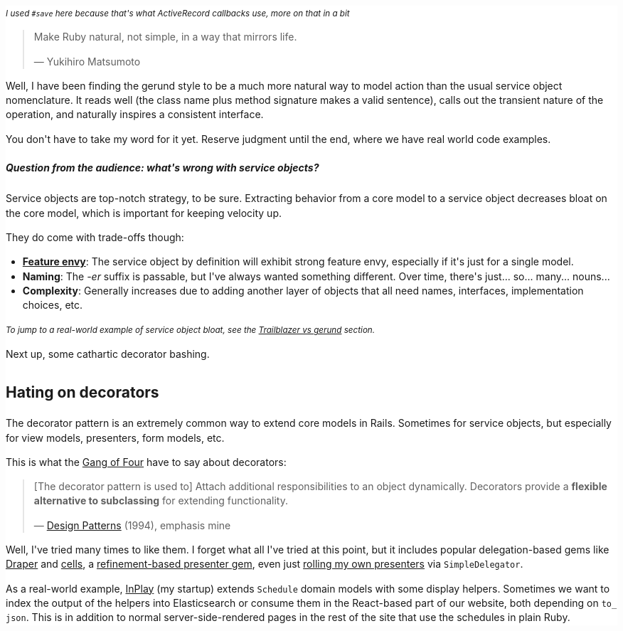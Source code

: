 <small><i>I used `#save` here because that's what ActiveRecord callbacks use, more on that in a bit</i></small>

> Make Ruby natural, not simple, in a way that mirrors life.
>
> — Yukihiro Matsumoto

Well, I have been finding the gerund style to be a much more natural way to model action than the usual service object nomenclature. It reads well (the class name plus method signature makes a valid sentence), calls out the transient nature of the operation, and naturally inspires a consistent interface.

You don't have to take my word for it yet. Reserve judgment until the end, where we have real world code examples.

##### Question from the audience: what's wrong with service objects?

Service objects are top-notch strategy, to be sure. Extracting behavior from a core model to a service object decreases bloat on the core model, which is important for keeping velocity up.

They do come with trade-offs though:

* **[Feature envy](https://blog.codinghorror.com/code-smells/)**: The service object by definition will exhibit strong feature envy, especially if it's just for a single model.
* **Naming**: The _-er_ suffix is passable, but I've always wanted something different. Over time, there's just... so... many... nouns...
* **Complexity**: Generally increases due to adding another layer of objects that all need names, interfaces, implementation choices, etc.

<small><i>To jump to a real-world example of service object bloat, see the [Trailblazer vs gerund](#trailblazer-vs-gerunds) section.</i></small>

Next up, some cathartic decorator bashing.

## Hating on decorators

The decorator pattern is an extremely common way to extend core models in Rails. Sometimes for service objects, but especially for view models, presenters, form models, etc.

This is what the [Gang of Four](https://en.wikipedia.org/wiki/Design_Patterns) have to say about decorators:

> [The decorator pattern is used to] Attach additional responsibilities to an object dynamically. Decorators provide a **flexible alternative to subclassing** for extending functionality.
>
>— [Design Patterns](https://www.amazon.com/Design-Patterns-Elements-Reusable-Object-Oriented/dp/0201633612) (1994), emphasis mine

Well, I've tried many times to like them. I forget what all I've tried at this point, but it includes popular delegation-based gems like [Draper](https://github.com/drapergem/draper) and [cells](https://github.com/trailblazer/cells), a [refinement-based presenter gem](https://github.com/kmdsbng/sexy_presenter), even just [rolling my own presenters](https://christoph.luppri.ch/articles/rails/handmade-rails-presenters/) via `SimpleDelegator`.

As a real-world example, [InPlay](https://www.inplay.org) (my startup) extends `Schedule` domain models with some display helpers. Sometimes we want to index the output of the helpers into Elasticsearch or consume them in the React-based part of our website, both depending on `to_json`. This is in addition to normal server-side-rendered pages in the rest of the site that use the schedules in plain Ruby.
